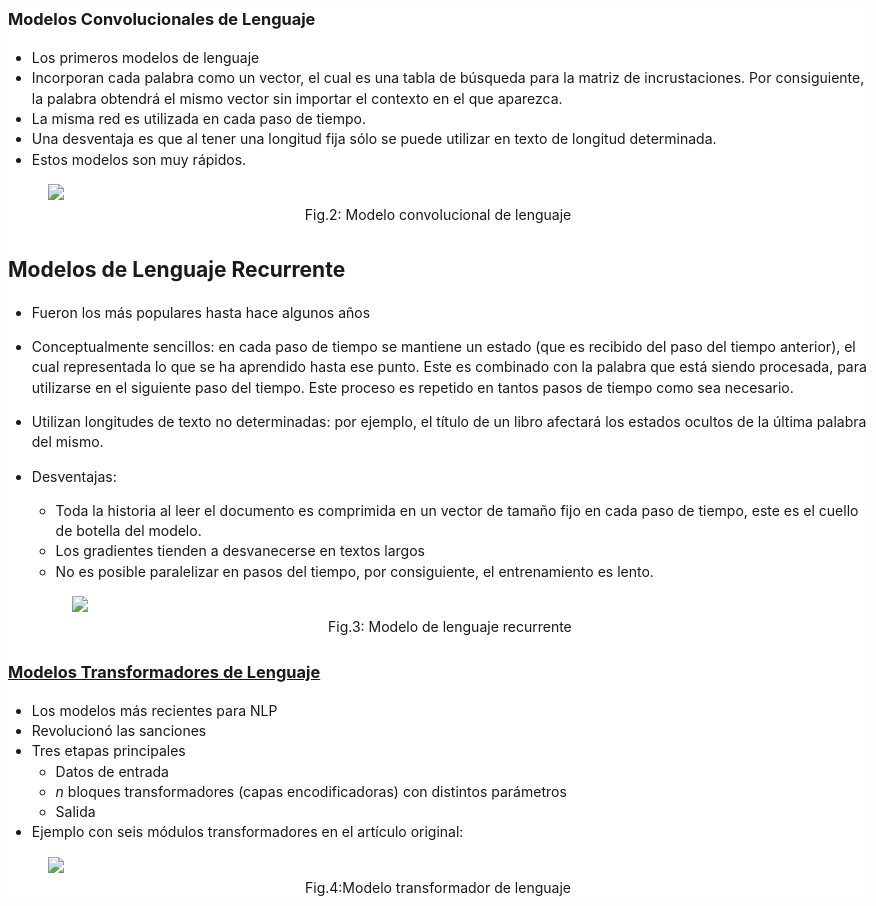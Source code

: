 

### Modelos Convolucionales de Lenguaje

* Los primeros modelos de lenguaje
* Incorporan cada palabra como un vector, el cual es una tabla de búsqueda para la matriz de incrustaciones. Por consiguiente, la palabra obtendrá el mismo vector sin importar el contexto en el que aparezca.
* La misma red es utilizada en cada paso de tiempo.
* Una desventaja es que al tener una longitud fija sólo se puede utilizar en texto de longitud determinada.
* Estos modelos son muy rápidos.

<figure>
  <img src="{{site.baseurl}}/images/week12/12-1/fig2.jpg">
  <center>  Fig.2: Modelo convolucional de lenguaje </center>
</figure>

## Modelos de Lenguaje Recurrente

* Fueron los más populares hasta hace algunos años
* Conceptualmente sencillos: en cada paso de tiempo se mantiene un estado (que es recibido del paso del tiempo anterior), el cual representada lo que se ha aprendido hasta ese punto. Este es combinado con la palabra que está siendo procesada, para utilizarse en el siguiente paso del tiempo. Este proceso es repetido en tantos pasos de tiempo como sea necesario.
* Utilizan longitudes de texto no determinadas: por ejemplo, el título de un libro afectará los estados ocultos de la última palabra del mismo.
* Desventajas:
  - Toda la historia al leer el documento es comprimida en un vector de tamaño fijo en cada paso de tiempo, este es el cuello de botella del modelo.
  - Los gradientes tienden a desvanecerse en textos largos
  - No es posible paralelizar en pasos del tiempo, por consiguiente, el entrenamiento es lento.

  <figure>
    <img src="{{site.baseurl}}/images/week12/12-1/fig3.jpg">
    <center>  Fig.3: Modelo de lenguaje recurrente </center>
  </figure>

### [Modelos Transformadores de Lenguaje](https://www.youtube.com/watch?v=6D4EWKJgNn0&t=828s)

* Los modelos más recientes para NLP
* Revolucionó las sanciones
* Tres etapas principales
    * Datos de entrada
    * $n$ bloques transformadores (capas encodificadoras) con distintos parámetros
    * Salida
* Ejemplo con seis módulos transformadores en el artículo original:

<figure>
  <img src="{{site.baseurl}}/images/week12/12-1/fig4.jpg">
  <center>  Fig.4:Modelo transformador de lenguaje </center>
</figure>
